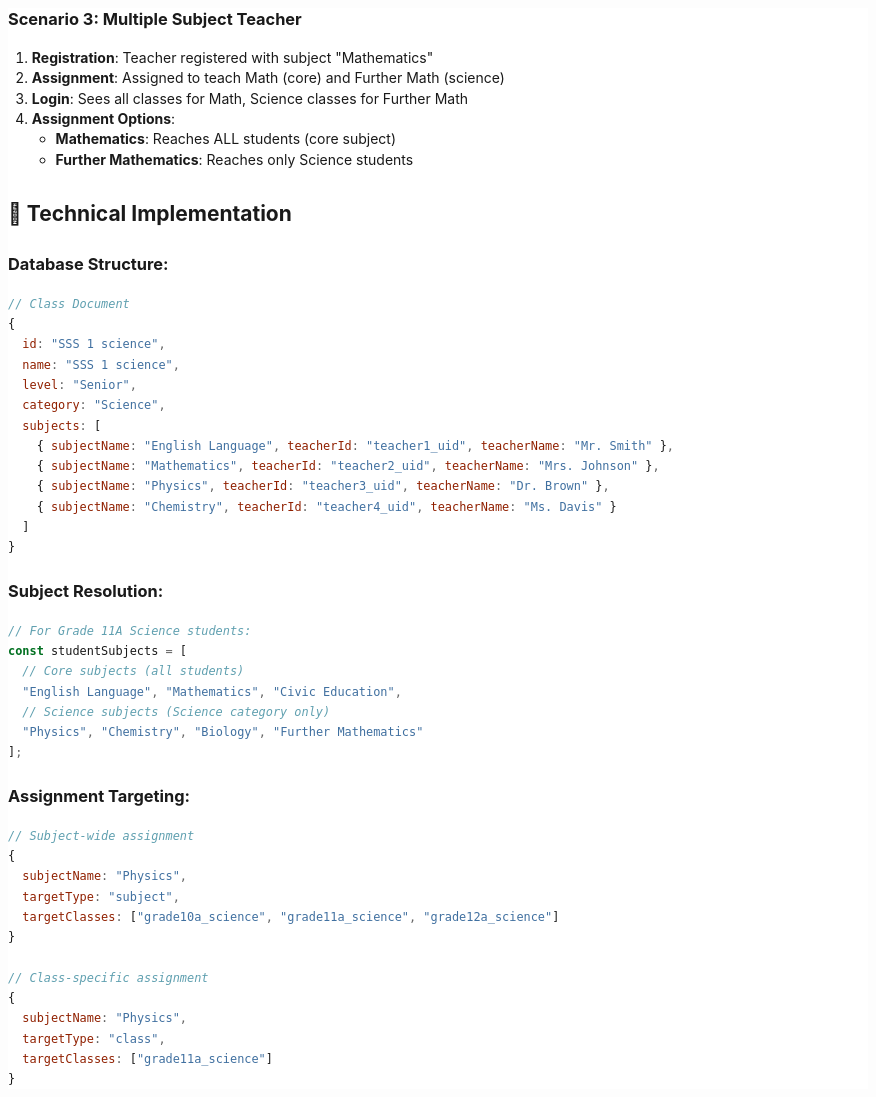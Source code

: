 ### **Scenario 3: Multiple Subject Teacher**

1. **Registration**: Teacher registered with subject "Mathematics"
2. **Assignment**: Assigned to teach Math (core) and Further Math (science)
3. **Login**: Sees all classes for Math, Science classes for Further Math
4. **Assignment Options**:
   - **Mathematics**: Reaches ALL students (core subject)
   - **Further Mathematics**: Reaches only Science students

## 🔧 Technical Implementation

### **Database Structure**:
```javascript
// Class Document
{
  id: "SSS 1 science",
  name: "SSS 1 science",
  level: "Senior",
  category: "Science",
  subjects: [
    { subjectName: "English Language", teacherId: "teacher1_uid", teacherName: "Mr. Smith" },
    { subjectName: "Mathematics", teacherId: "teacher2_uid", teacherName: "Mrs. Johnson" },
    { subjectName: "Physics", teacherId: "teacher3_uid", teacherName: "Dr. Brown" },
    { subjectName: "Chemistry", teacherId: "teacher4_uid", teacherName: "Ms. Davis" }
  ]
}
```

### **Subject Resolution**:
```javascript
// For Grade 11A Science students:
const studentSubjects = [
  // Core subjects (all students)
  "English Language", "Mathematics", "Civic Education",
  // Science subjects (Science category only)
  "Physics", "Chemistry", "Biology", "Further Mathematics"
];
```

### **Assignment Targeting**:
```javascript
// Subject-wide assignment
{
  subjectName: "Physics",
  targetType: "subject",
  targetClasses: ["grade10a_science", "grade11a_science", "grade12a_science"]
}

// Class-specific assignment
{
  subjectName: "Physics",
  targetType: "class",
  targetClasses: ["grade11a_science"]
}
```
